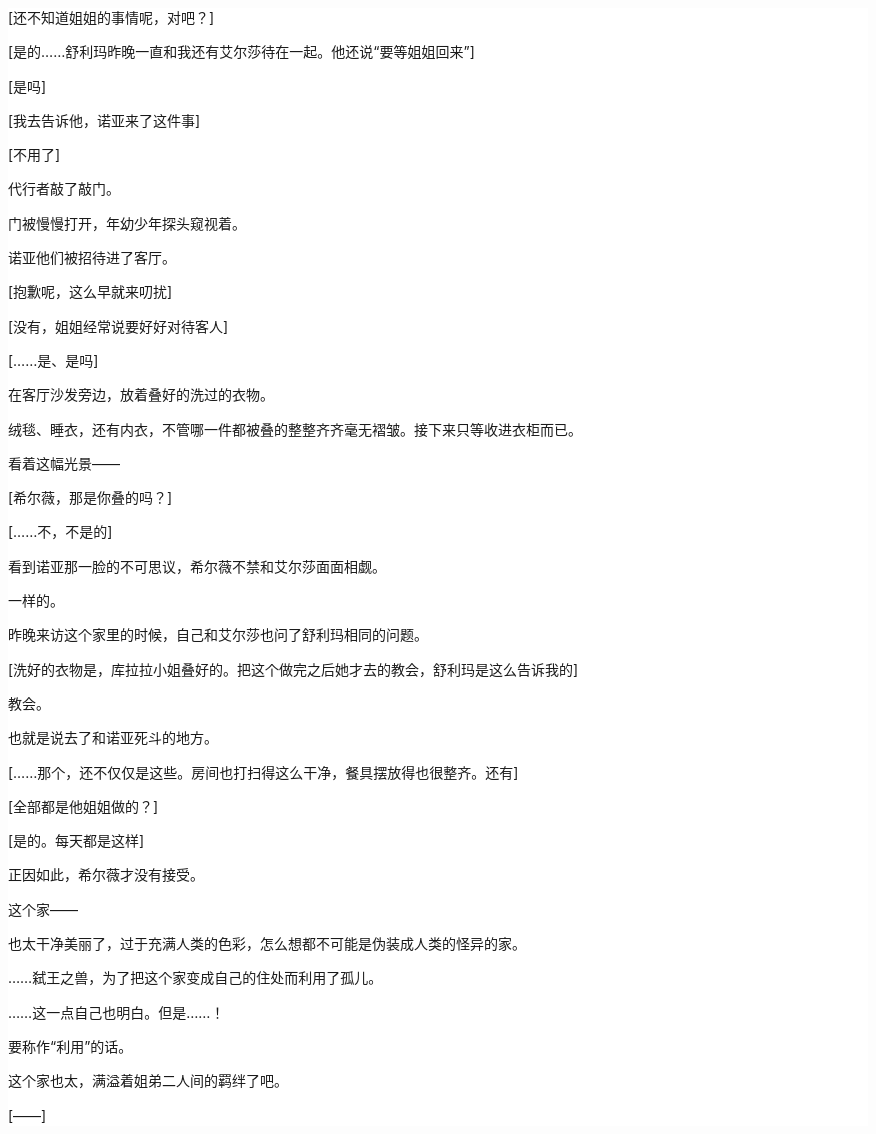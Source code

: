 [还不知道姐姐的事情呢，对吧？]

[是的……舒利玛昨晚一直和我还有艾尔莎待在一起。他还说“要等姐姐回来”]

[是吗]

[我去告诉他，诺亚来了这件事]

[不用了]

代行者敲了敲门。

门被慢慢打开，年幼少年探头窥视着。

诺亚他们被招待进了客厅。

[抱歉呢，这么早就来叨扰]

[没有，姐姐经常说要好好对待客人]

[……是、是吗]

在客厅沙发旁边，放着叠好的洗过的衣物。

绒毯、睡衣，还有内衣，不管哪一件都被叠的整整齐齐毫无褶皱。接下来只等收进衣柜而已。

看着这幅光景——

[希尔薇，那是你叠的吗？]

[……不，不是的]

看到诺亚那一脸的不可思议，希尔薇不禁和艾尔莎面面相觑。

一样的。

昨晚来访这个家里的时候，自己和艾尔莎也问了舒利玛相同的问题。

[洗好的衣物是，库拉拉小姐叠好的。把这个做完之后她才去的教会，舒利玛是这么告诉我的]

教会。

也就是说去了和诺亚死斗的地方。

[……那个，还不仅仅是这些。房间也打扫得这么干净，餐具摆放得也很整齐。还有]

[全部都是他姐姐做的？]

[是的。每天都是这样]

正因如此，希尔薇才没有接受。

这个家——

也太干净美丽了，过于充满人类的色彩，怎么想都不可能是伪装成人类的怪异的家。

……弑王之兽，为了把这个家变成自己的住处而利用了孤儿。

……这一点自己也明白。但是……！

要称作“利用”的话。

这个家也太，满溢着姐弟二人间的羁绊了吧。

[——]

